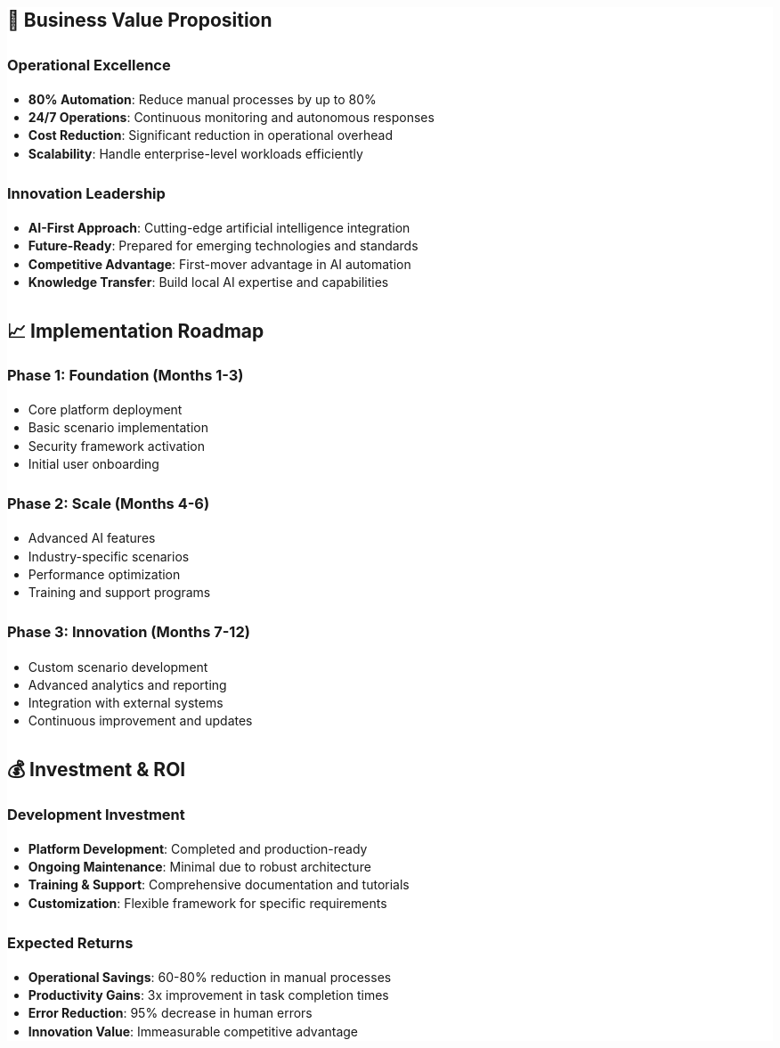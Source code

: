 ## 🎯 Business Value Proposition

### Operational Excellence
- **80% Automation**: Reduce manual processes by up to 80%
- **24/7 Operations**: Continuous monitoring and autonomous responses
- **Cost Reduction**: Significant reduction in operational overhead
- **Scalability**: Handle enterprise-level workloads efficiently

### Innovation Leadership
- **AI-First Approach**: Cutting-edge artificial intelligence integration
- **Future-Ready**: Prepared for emerging technologies and standards
- **Competitive Advantage**: First-mover advantage in AI automation
- **Knowledge Transfer**: Build local AI expertise and capabilities

## 📈 Implementation Roadmap

### Phase 1: Foundation (Months 1-3)
- Core platform deployment
- Basic scenario implementation
- Security framework activation
- Initial user onboarding

### Phase 2: Scale (Months 4-6)
- Advanced AI features
- Industry-specific scenarios
- Performance optimization
- Training and support programs

### Phase 3: Innovation (Months 7-12)
- Custom scenario development
- Advanced analytics and reporting
- Integration with external systems
- Continuous improvement and updates

## 💰 Investment & ROI

### Development Investment
- **Platform Development**: Completed and production-ready
- **Ongoing Maintenance**: Minimal due to robust architecture
- **Training & Support**: Comprehensive documentation and tutorials
- **Customization**: Flexible framework for specific requirements

### Expected Returns
- **Operational Savings**: 60-80% reduction in manual processes
- **Productivity Gains**: 3x improvement in task completion times
- **Error Reduction**: 95% decrease in human errors
- **Innovation Value**: Immeasurable competitive advantage
